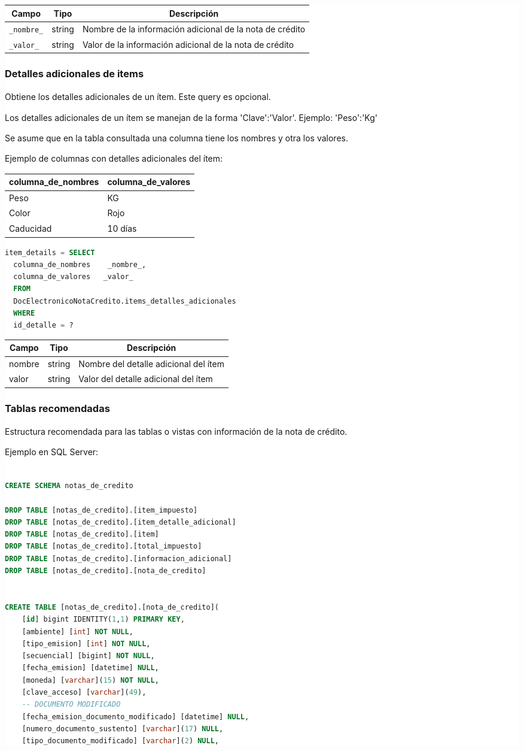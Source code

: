 Campo | Tipo | Descripción
--------- | ------- | -----------
`_nombre_` | string | Nombre de la información adicional de la nota de crédito
`_valor_` | string | Valor de la información adicional de la nota de crédito


### Detalles adicionales de items

Obtiene los detalles adicionales de un ítem. Este query es opcional.

Los detalles adicionales de un ítem se manejan de la forma 'Clave':'Valor'. Ejemplo: 'Peso':'Kg'

Se asume que en la tabla consultada
una columna tiene los nombres y otra los valores.

Ejemplo de columnas con detalles adicionales del ítem:

columna_de_nombres  |  columna_de_valores
-------------------- | --------------
Peso        |   KG
Color           |   Rojo
Caducidad                 |   10 días

```sql
item_details = SELECT
  columna_de_nombres    _nombre_,
  columna_de_valores   _valor_
  FROM
  DocElectronicoNotaCredito.items_detalles_adicionales
  WHERE
  id_detalle = ?
```

Campo | Tipo | Descripción
--------- | ------- | -----------
nombre | string | Nombre del detalle adicional del ítem
valor | string | Valor del detalle adicional del ítem


### Tablas recomendadas

Estructura recomendada para las tablas o vistas con información de la nota de crédito.

Ejemplo en SQL Server:

```sql

CREATE SCHEMA notas_de_credito

DROP TABLE [notas_de_credito].[item_impuesto]
DROP TABLE [notas_de_credito].[item_detalle_adicional]
DROP TABLE [notas_de_credito].[item]
DROP TABLE [notas_de_credito].[total_impuesto]
DROP TABLE [notas_de_credito].[informacion_adicional]
DROP TABLE [notas_de_credito].[nota_de_credito]


CREATE TABLE [notas_de_credito].[nota_de_credito](
    [id] bigint IDENTITY(1,1) PRIMARY KEY,
    [ambiente] [int] NOT NULL,
    [tipo_emision] [int] NOT NULL,
    [secuencial] [bigint] NOT NULL,
    [fecha_emision] [datetime] NULL,
    [moneda] [varchar](15) NOT NULL,
    [clave_acceso] [varchar](49),
    -- DOCUMENTO MODIFICADO
    [fecha_emision_documento_modificado] [datetime] NULL,
    [numero_documento_sustento] [varchar](17) NULL,
    [tipo_documento_modificado] [varchar](2) NULL,
```